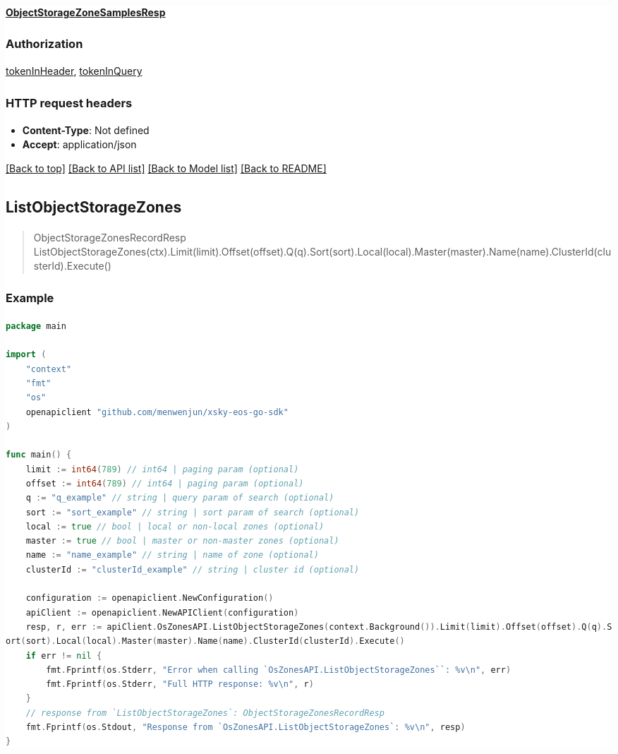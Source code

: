 [**ObjectStorageZoneSamplesResp**](ObjectStorageZoneSamplesResp.md)

### Authorization

[tokenInHeader](../README.md#tokenInHeader), [tokenInQuery](../README.md#tokenInQuery)

### HTTP request headers

- **Content-Type**: Not defined
- **Accept**: application/json

[[Back to top]](#) [[Back to API list]](../README.md#documentation-for-api-endpoints)
[[Back to Model list]](../README.md#documentation-for-models)
[[Back to README]](../README.md)


## ListObjectStorageZones

> ObjectStorageZonesRecordResp ListObjectStorageZones(ctx).Limit(limit).Offset(offset).Q(q).Sort(sort).Local(local).Master(master).Name(name).ClusterId(clusterId).Execute()





### Example

```go
package main

import (
	"context"
	"fmt"
	"os"
	openapiclient "github.com/menwenjun/xsky-eos-go-sdk"
)

func main() {
	limit := int64(789) // int64 | paging param (optional)
	offset := int64(789) // int64 | paging param (optional)
	q := "q_example" // string | query param of search (optional)
	sort := "sort_example" // string | sort param of search (optional)
	local := true // bool | local or non-local zones (optional)
	master := true // bool | master or non-master zones (optional)
	name := "name_example" // string | name of zone (optional)
	clusterId := "clusterId_example" // string | cluster id (optional)

	configuration := openapiclient.NewConfiguration()
	apiClient := openapiclient.NewAPIClient(configuration)
	resp, r, err := apiClient.OsZonesAPI.ListObjectStorageZones(context.Background()).Limit(limit).Offset(offset).Q(q).Sort(sort).Local(local).Master(master).Name(name).ClusterId(clusterId).Execute()
	if err != nil {
		fmt.Fprintf(os.Stderr, "Error when calling `OsZonesAPI.ListObjectStorageZones``: %v\n", err)
		fmt.Fprintf(os.Stderr, "Full HTTP response: %v\n", r)
	}
	// response from `ListObjectStorageZones`: ObjectStorageZonesRecordResp
	fmt.Fprintf(os.Stdout, "Response from `OsZonesAPI.ListObjectStorageZones`: %v\n", resp)
}
```
